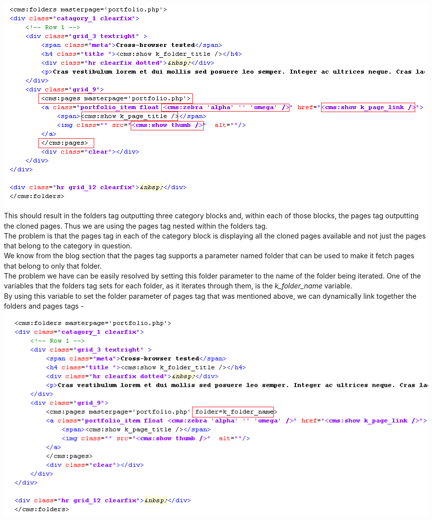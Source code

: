 ![](../../../../assets/img/contents/portfolio-site-138.png)

This should result in the folders tag outputting three category blocks and, within each of those blocks, the pages tag outputting the cloned pages. Thus we are using the pages tag nested within the folders tag.<br/>
The problem is that the pages tag in each of the category block is displaying all the cloned pages available and not just the pages that belong to the category in question.<br/>
We know from the blog section that the pages tag supports a parameter named folder that can be used to make it fetch pages that belong to only that folder.<br/>
The problem we have can be easily resolved by setting this folder parameter to the name of the folder being iterated. One of the variables that the folders tag sets for each folder, as it iterates through them, is the *k\_folder\_name* variable.<br/>
By using this variable to set the folder parameter of pages tag that was mentioned above, we can dynamically link together the folders and pages tags -

![](../../../../assets/img/contents/portfolio-site-139.png)
